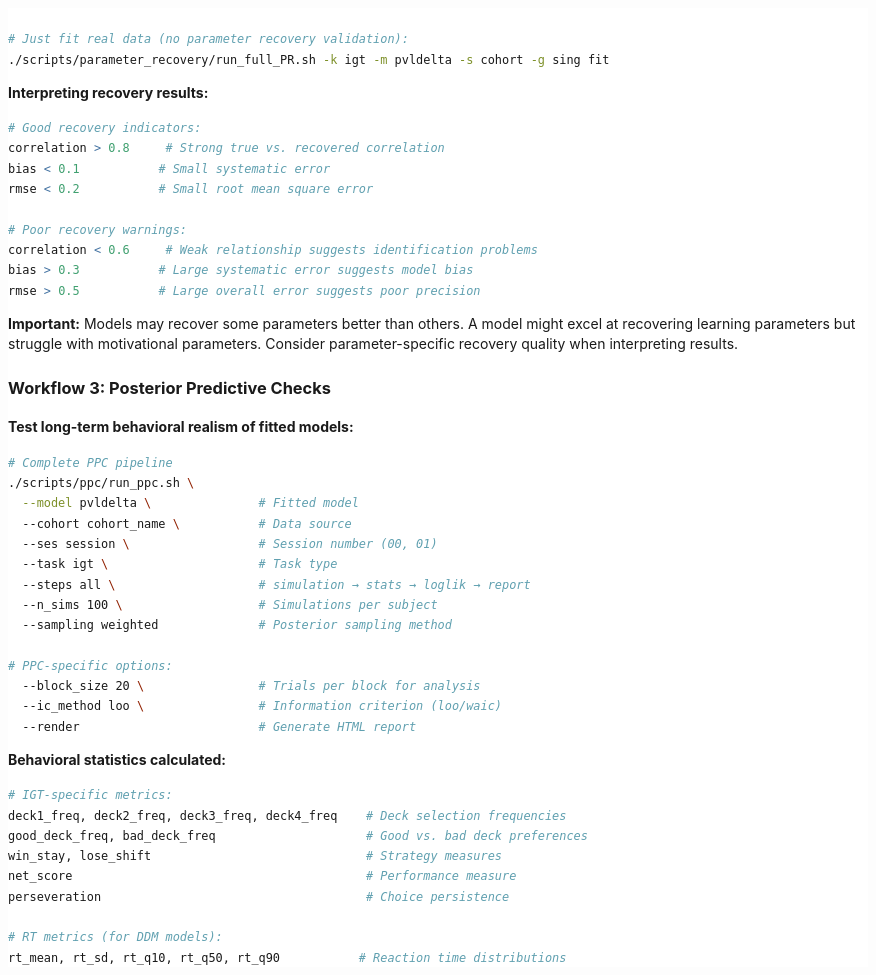 ```bash

# Just fit real data (no parameter recovery validation):
./scripts/parameter_recovery/run_full_PR.sh -k igt -m pvldelta -s cohort -g sing fit
```

**Interpreting recovery results:**
```r
# Good recovery indicators:
correlation > 0.8     # Strong true vs. recovered correlation
bias < 0.1           # Small systematic error  
rmse < 0.2           # Small root mean square error

# Poor recovery warnings:
correlation < 0.6     # Weak relationship suggests identification problems
bias > 0.3           # Large systematic error suggests model bias
rmse > 0.5           # Large overall error suggests poor precision
```

**Important:** Models may recover some parameters better than others. A model might excel at recovering learning parameters but struggle with motivational parameters. Consider parameter-specific recovery quality when interpreting results.

### Workflow 3: Posterior Predictive Checks

**Test long-term behavioral realism of fitted models:**

```bash
# Complete PPC pipeline
./scripts/ppc/run_ppc.sh \
  --model pvldelta \               # Fitted model
  --cohort cohort_name \           # Data source
  --ses session \                  # Session number (00, 01)
  --task igt \                     # Task type
  --steps all \                    # simulation → stats → loglik → report
  --n_sims 100 \                   # Simulations per subject
  --sampling weighted              # Posterior sampling method

# PPC-specific options:
  --block_size 20 \                # Trials per block for analysis
  --ic_method loo \                # Information criterion (loo/waic)
  --render                         # Generate HTML report
```

**Behavioral statistics calculated:**
```r
# IGT-specific metrics:
deck1_freq, deck2_freq, deck3_freq, deck4_freq    # Deck selection frequencies
good_deck_freq, bad_deck_freq                     # Good vs. bad deck preferences  
win_stay, lose_shift                              # Strategy measures
net_score                                         # Performance measure
perseveration                                     # Choice persistence

# RT metrics (for DDM models):
rt_mean, rt_sd, rt_q10, rt_q50, rt_q90           # Reaction time distributions
```
